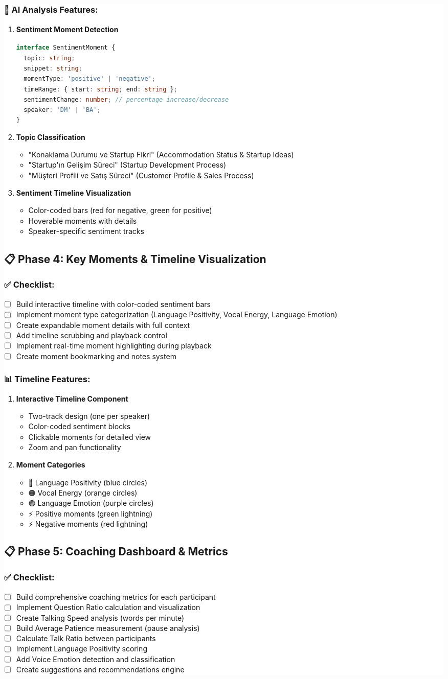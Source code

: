 ### 🧠 AI Analysis Features:
1. **Sentiment Moment Detection**
   ```typescript
   interface SentimentMoment {
     topic: string;
     snippet: string;
     momentType: 'positive' | 'negative';
     timeRange: { start: string; end: string };
     sentimentChange: number; // percentage increase/decrease
     speaker: 'DM' | 'BA';
   }
   ```

2. **Topic Classification**
   - "Konaklama Durumu ve Startup Fikri" (Accommodation Status & Startup Ideas)
   - "Startup'ın Gelişim Süreci" (Startup Development Process)
   - "Müşteri Profili ve Satış Süreci" (Customer Profile & Sales Process)

3. **Sentiment Timeline Visualization**
   - Color-coded bars (red for negative, green for positive)
   - Hoverable moments with details
   - Speaker-specific sentiment tracks

## 📋 Phase 4: Key Moments & Timeline Visualization
### ✅ Checklist:
- [ ] Build interactive timeline with color-coded sentiment bars
- [ ] Implement moment type categorization (Language Positivity, Vocal Energy, Language Emotion)
- [ ] Create expandable moment details with full context
- [ ] Add timeline scrubbing and playback control
- [ ] Implement real-time moment highlighting during playback
- [ ] Create moment bookmarking and notes system

### 📊 Timeline Features:
1. **Interactive Timeline Component**
   - Two-track design (one per speaker)
   - Color-coded sentiment blocks
   - Clickable moments for detailed view
   - Zoom and pan functionality

2. **Moment Categories**
   - 🔷 Language Positivity (blue circles)
   - 🟠 Vocal Energy (orange circles) 
   - 🟣 Language Emotion (purple circles)
   - ⚡ Positive moments (green lightning)
   - ⚡ Negative moments (red lightning)

## 📋 Phase 5: Coaching Dashboard & Metrics
### ✅ Checklist:
- [ ] Build comprehensive coaching metrics for each participant
- [ ] Implement Question Ratio calculation and visualization
- [ ] Create Talking Speed analysis (words per minute)
- [ ] Build Average Patience measurement (pause analysis)
- [ ] Calculate Talk Ratio between participants
- [ ] Implement Language Positivity scoring
- [ ] Add Voice Emotion detection and classification
- [ ] Create suggestions and recommendations engine
